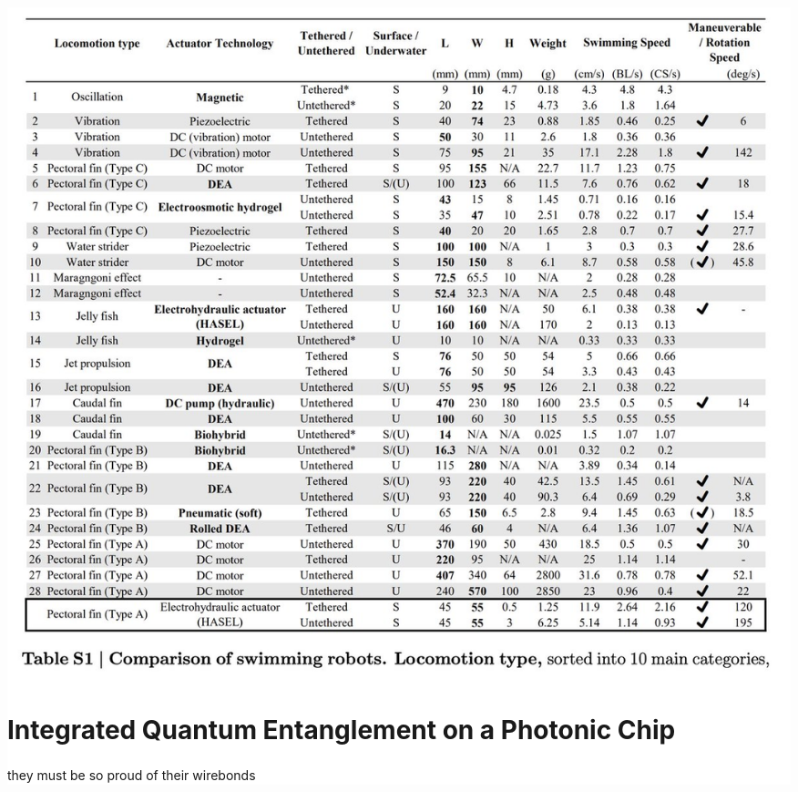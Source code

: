    ![20250220_024336_2.jpg](/assets/images/2025/20250216_20250222/20250220_024336_2.jpg)



# Integrated Quantum Entanglement on a Photonic Chip  

they must be so proud of their wirebonds